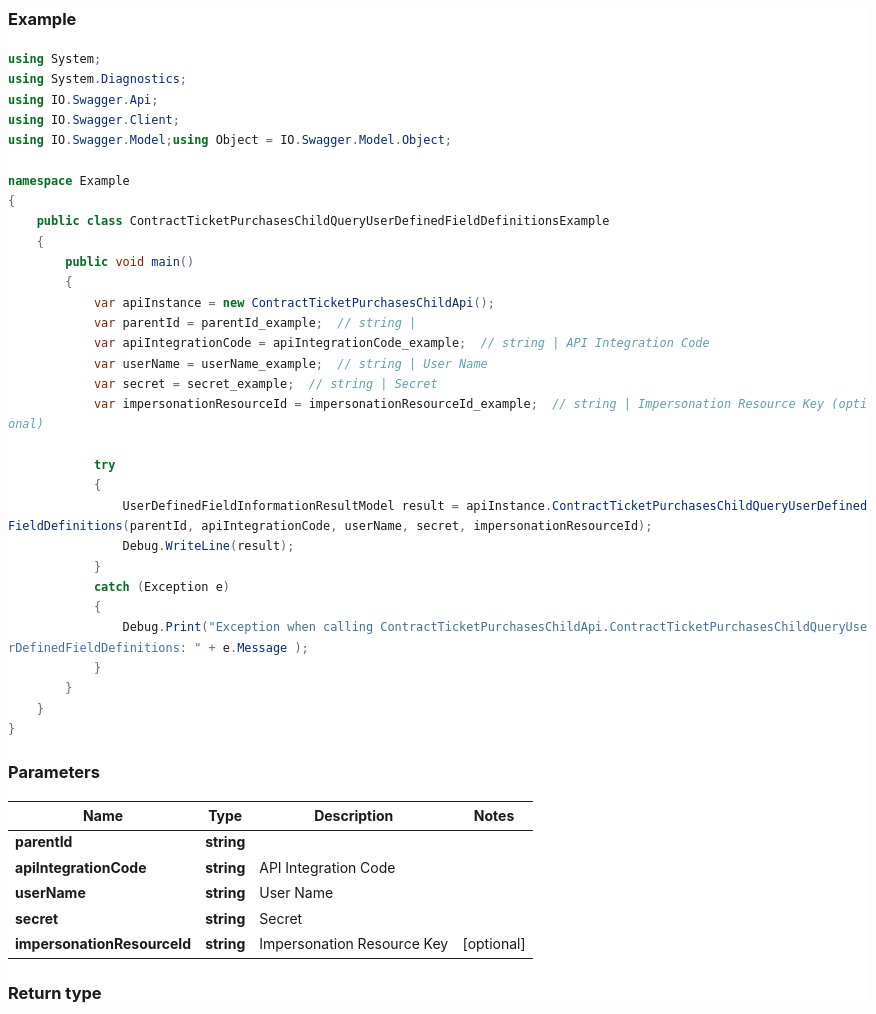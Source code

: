 

### Example
```csharp
using System;
using System.Diagnostics;
using IO.Swagger.Api;
using IO.Swagger.Client;
using IO.Swagger.Model;using Object = IO.Swagger.Model.Object;

namespace Example
{
    public class ContractTicketPurchasesChildQueryUserDefinedFieldDefinitionsExample
    {
        public void main()
        {
            var apiInstance = new ContractTicketPurchasesChildApi();
            var parentId = parentId_example;  // string |
            var apiIntegrationCode = apiIntegrationCode_example;  // string | API Integration Code
            var userName = userName_example;  // string | User Name
            var secret = secret_example;  // string | Secret
            var impersonationResourceId = impersonationResourceId_example;  // string | Impersonation Resource Key (optional)

            try
            {
                UserDefinedFieldInformationResultModel result = apiInstance.ContractTicketPurchasesChildQueryUserDefinedFieldDefinitions(parentId, apiIntegrationCode, userName, secret, impersonationResourceId);
                Debug.WriteLine(result);
            }
            catch (Exception e)
            {
                Debug.Print("Exception when calling ContractTicketPurchasesChildApi.ContractTicketPurchasesChildQueryUserDefinedFieldDefinitions: " + e.Message );
            }
        }
    }
}
```

### Parameters

Name | Type | Description  | Notes
------------- | ------------- | ------------- | -------------
 **parentId** | **string**|  |
 **apiIntegrationCode** | **string**| API Integration Code |
 **userName** | **string**| User Name |
 **secret** | **string**| Secret |
 **impersonationResourceId** | **string**| Impersonation Resource Key | [optional]

### Return type
